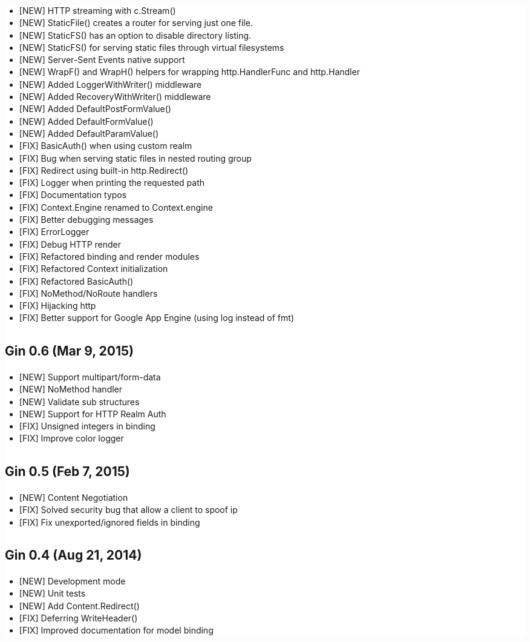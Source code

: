 - [NEW] HTTP streaming with c.Stream()
- [NEW] StaticFile() creates a router for serving just one file.
- [NEW] StaticFS() has an option to disable directory listing.
- [NEW] StaticFS() for serving static files through virtual filesystems
- [NEW] Server-Sent Events native support
- [NEW] WrapF() and WrapH() helpers for wrapping http.HandlerFunc and http.Handler
- [NEW] Added LoggerWithWriter() middleware
- [NEW] Added RecoveryWithWriter() middleware
- [NEW] Added DefaultPostFormValue()
- [NEW] Added DefaultFormValue()
- [NEW] Added DefaultParamValue()
- [FIX] BasicAuth() when using custom realm
- [FIX] Bug when serving static files in nested routing group
- [FIX] Redirect using built-in http.Redirect()
- [FIX] Logger when printing the requested path
- [FIX] Documentation typos
- [FIX] Context.Engine renamed to Context.engine
- [FIX] Better debugging messages
- [FIX] ErrorLogger
- [FIX] Debug HTTP render
- [FIX] Refactored binding and render modules
- [FIX] Refactored Context initialization
- [FIX] Refactored BasicAuth()
- [FIX] NoMethod/NoRoute handlers
- [FIX] Hijacking http
- [FIX] Better support for Google App Engine (using log instead of fmt)


## Gin 0.6 (Mar 9, 2015)

- [NEW] Support multipart/form-data
- [NEW] NoMethod handler
- [NEW] Validate sub structures
- [NEW] Support for HTTP Realm Auth
- [FIX] Unsigned integers in binding
- [FIX] Improve color logger


## Gin 0.5 (Feb 7, 2015)

- [NEW] Content Negotiation
- [FIX] Solved security bug that allow a client to spoof ip
- [FIX] Fix unexported/ignored fields in binding


## Gin 0.4 (Aug 21, 2014)

- [NEW] Development mode
- [NEW] Unit tests
- [NEW] Add Content.Redirect()
- [FIX] Deferring WriteHeader()
- [FIX] Improved documentation for model binding
